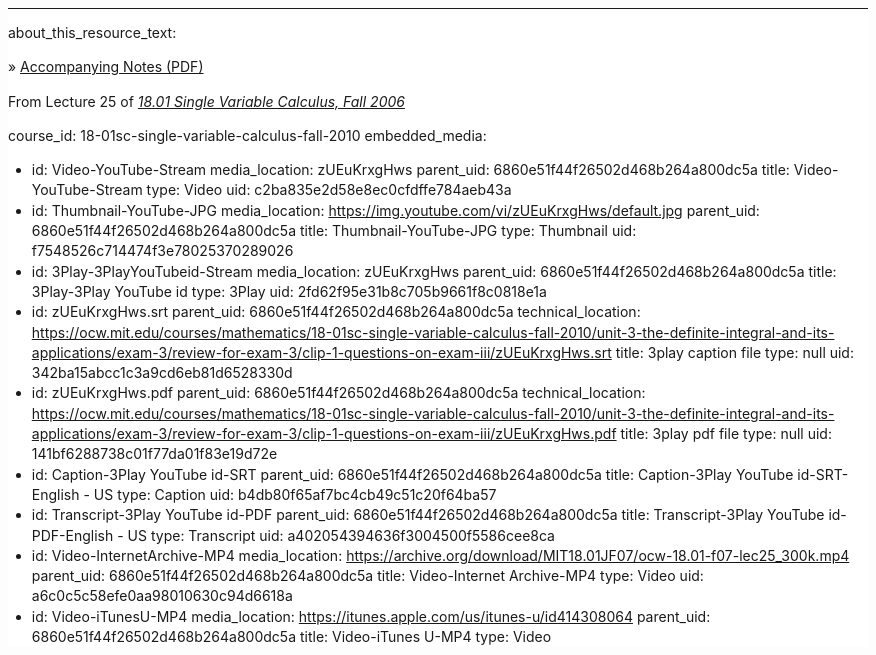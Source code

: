---
about_this_resource_text: <p>&raquo; <a href="./resolveuid/bd410c3debd2ef06f041db5d0a55c56f"
  target="_blank">Accompanying Notes (PDF)</a></p><p class="scholar_medsm">From Lecture
  25 of <a href="http://ocw.mit.edu/courses/mathematics/18-01-single-variable-calculus-fall-2006/video-lectures/"><em>18.01
  Single Variable Calculus, Fall 2006</em></a></p>
course_id: 18-01sc-single-variable-calculus-fall-2010
embedded_media:
- id: Video-YouTube-Stream
  media_location: zUEuKrxgHws
  parent_uid: 6860e51f44f26502d468b264a800dc5a
  title: Video-YouTube-Stream
  type: Video
  uid: c2ba835e2d58e8ec0cfdffe784aeb43a
- id: Thumbnail-YouTube-JPG
  media_location: https://img.youtube.com/vi/zUEuKrxgHws/default.jpg
  parent_uid: 6860e51f44f26502d468b264a800dc5a
  title: Thumbnail-YouTube-JPG
  type: Thumbnail
  uid: f7548526c714474f3e78025370289026
- id: 3Play-3PlayYouTubeid-Stream
  media_location: zUEuKrxgHws
  parent_uid: 6860e51f44f26502d468b264a800dc5a
  title: 3Play-3Play YouTube id
  type: 3Play
  uid: 2fd62f95e31b8c705b9661f8c0818e1a
- id: zUEuKrxgHws.srt
  parent_uid: 6860e51f44f26502d468b264a800dc5a
  technical_location: https://ocw.mit.edu/courses/mathematics/18-01sc-single-variable-calculus-fall-2010/unit-3-the-definite-integral-and-its-applications/exam-3/review-for-exam-3/clip-1-questions-on-exam-iii/zUEuKrxgHws.srt
  title: 3play caption file
  type: null
  uid: 342ba15abcc1c3a9cd6eb81d6528330d
- id: zUEuKrxgHws.pdf
  parent_uid: 6860e51f44f26502d468b264a800dc5a
  technical_location: https://ocw.mit.edu/courses/mathematics/18-01sc-single-variable-calculus-fall-2010/unit-3-the-definite-integral-and-its-applications/exam-3/review-for-exam-3/clip-1-questions-on-exam-iii/zUEuKrxgHws.pdf
  title: 3play pdf file
  type: null
  uid: 141bf6288738c01f77da01f83e19d72e
- id: Caption-3Play YouTube id-SRT
  parent_uid: 6860e51f44f26502d468b264a800dc5a
  title: Caption-3Play YouTube id-SRT-English - US
  type: Caption
  uid: b4db80f65af7bc4cb49c51c20f64ba57
- id: Transcript-3Play YouTube id-PDF
  parent_uid: 6860e51f44f26502d468b264a800dc5a
  title: Transcript-3Play YouTube id-PDF-English - US
  type: Transcript
  uid: a402054394636f3004500f5586cee8ca
- id: Video-InternetArchive-MP4
  media_location: https://archive.org/download/MIT18.01JF07/ocw-18.01-f07-lec25_300k.mp4
  parent_uid: 6860e51f44f26502d468b264a800dc5a
  title: Video-Internet Archive-MP4
  type: Video
  uid: a6c0c5c58efe0aa98010630c94d6618a
- id: Video-iTunesU-MP4
  media_location: https://itunes.apple.com/us/itunes-u/id414308064
  parent_uid: 6860e51f44f26502d468b264a800dc5a
  title: Video-iTunes U-MP4
  type: Video
